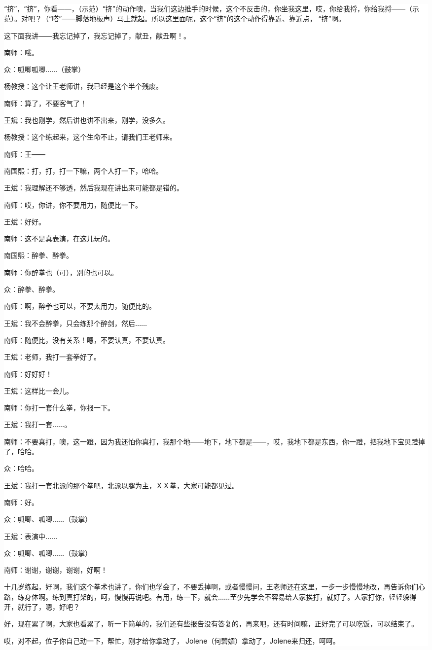 “挤”，“挤”，你看——，（示范）“挤”的动作噢，当我们这边推手的时候，这个不反击的，你坐我这里，哎，你给我捋，你给我捋——（示范）。对吧？（“嗒”——脚落地板声）马上就起。所以这里面呢，这个“挤”的这个动作得靠近、靠近点， “挤”啊。

这下面我讲——我忘记掉了，我忘记掉了，献丑，献丑啊！。

南师：哦。

众：呱唧呱唧……（鼓掌）

杨教授：这个让王老师讲，我已经是这个半个残废。

南师：算了，不要客气了！

王斌：我也刚学，然后讲也讲不出来，刚学，没多久。

杨教授：这个练起来，这个生命不止，请我们王老师来。

南师：王——

南国熙：打，打，打一下嘛，两个人打一下，哈哈。

王斌：我理解还不够透，然后我现在讲出来可能都是错的。

南师：哎，你讲，你不要用力，随便比一下。

王斌：好好。

南师：这不是真表演，在这儿玩的。

南国熙：醉拳、醉拳。

南师：你醉拳也（可），别的也可以。

众：醉拳、醉拳。

南师：啊，醉拳也可以，不要太用力，随便比的。

王斌：我不会醉拳，只会练那个醉剑，然后……

南师：随便比，没有关系！嗯，不要认真，不要认真。

王斌：老师，我打一套拳好了。

南师：好好好！

王斌：这样比一会儿。

南师：你打一套什么拳，你报一下。

王斌：我打一套……。

南师：不要真打，噢，这一蹬，因为我还怕你真打，我那个地——地下，地下都是——，哎，我地下都是东西，你一蹬，把我地下宝贝蹬掉了，哈哈。

众：哈哈。

王斌：我打一套北派的那个拳吧，北派以腿为主，ＸＸ拳，大家可能都见过。

南师：好。

众：呱唧、呱唧……（鼓掌）

王斌：表演中……

众：呱唧、呱唧……（鼓掌）

南师：谢谢，谢谢，谢谢，好啊！

十几岁练起，好啊，我们这个拳术也讲了，你们也学会了，不要丢掉啊，或者慢慢问，王老师还在这里，一步一步慢慢地改，再告诉你们心路，练身体啊。练到真打架的，呵，慢慢再说吧。有用，练一下，就会……至少先学会不容易给人家挨打，就好了。人家打你，轻轻躲得开，就行了，嗯，好吧？

好，现在累了啊，大家也看累了，听一下简单的，我们还有些报告没有答复的，再来吧，还有时间嘛，正好完了可以吃饭，可以结束了。

哎，对不起，位子你自己动一下，帮忙，刚才给你拿动了， Jolene（何碧媚）拿动了，Jolene来归还，呵呵。



